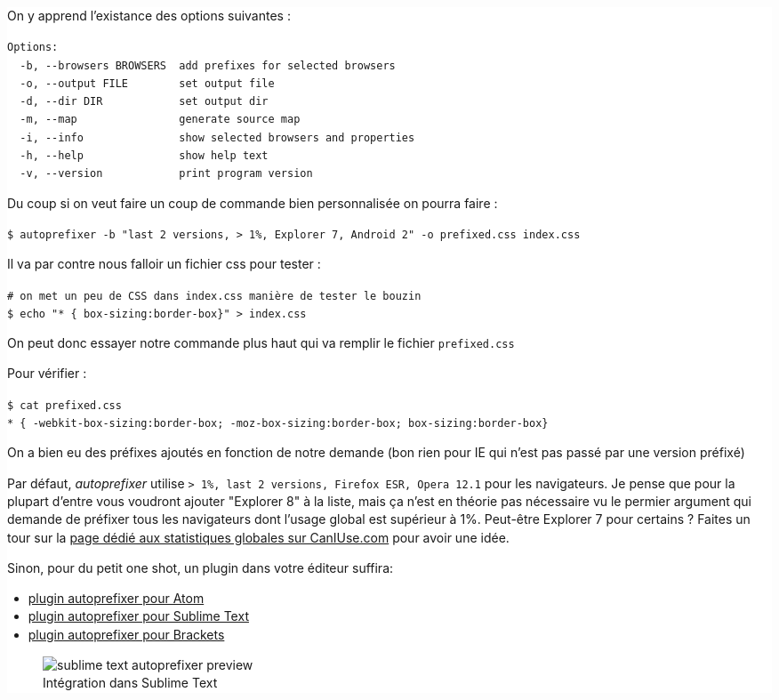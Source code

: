 On y apprend l’existance des options suivantes :

```
Options:
  -b, --browsers BROWSERS  add prefixes for selected browsers
  -o, --output FILE        set output file
  -d, --dir DIR            set output dir
  -m, --map                generate source map
  -i, --info               show selected browsers and properties
  -h, --help               show help text
  -v, --version            print program version
```

Du coup si on veut faire un coup de commande bien personnalisée on pourra faire
:

```console
$ autoprefixer -b "last 2 versions, > 1%, Explorer 7, Android 2" -o prefixed.css index.css
```

Il va par contre nous falloir un fichier css pour tester :

```console
# on met un peu de CSS dans index.css manière de tester le bouzin
$ echo "* { box-sizing:border-box}" > index.css
```

On peut donc essayer notre commande plus haut qui va remplir le fichier
`prefixed.css`

Pour vérifier :

```console
$ cat prefixed.css
* { -webkit-box-sizing:border-box; -moz-box-sizing:border-box; box-sizing:border-box}
```

On a bien eu des préfixes ajoutés en fonction de notre demande (bon rien pour IE
qui n’est pas passé par une version préfixé)

Par défaut, _autoprefixer_ utilise `> 1%, last 2 versions, Firefox ESR, Opera
12.1` pour les navigateurs. Je pense que pour la plupart d’entre vous voudront
ajouter "Explorer 8" à la liste, mais ça n’est en théorie pas nécessaire vu le
permier argument qui demande de préfixer tous les navigateurs dont l’usage
global est supérieur à 1%. Peut-être Explorer 7 pour certains ? Faites un tour
sur la [page dédié aux statistiques globales sur
CanIUse.com](http://caniuse.com/usage_table.php) pour avoir une idée.

Sinon, pour du petit one shot, un plugin dans votre éditeur suffira:

* [plugin autoprefixer pour
  Atom](https://github.com/sindresorhus/atom-autoprefixer)
* [plugin autoprefixer pour Sublime
  Text](https://github.com/sindresorhus/sublime-autoprefixer)
* [plugin autoprefixer pour
  Brackets](https://github.com/mikaeljorhult/brackets-autoprefixer)

<figure>
  <img src="../autoprefixer.gif" alt="sublime text autoprefixer preview" />
  <figcaption>Intégration dans Sublime Text</figcaption>
</figure>
